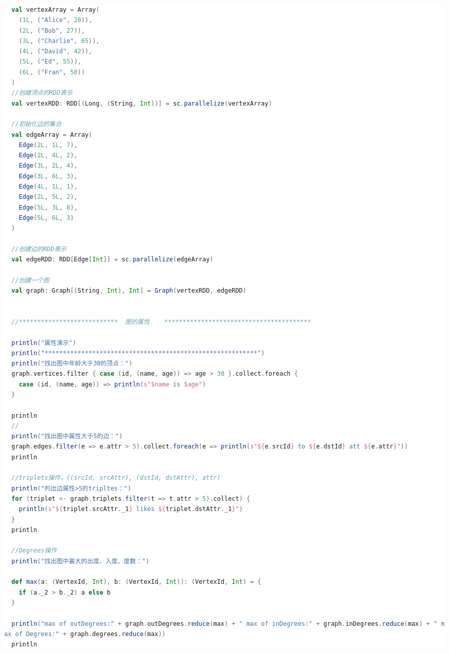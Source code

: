 ```scala
  val vertexArray = Array(
    (1L, ("Alice", 28)),
    (2L, ("Bob", 27)),
    (3L, ("Charlie", 65)),
    (4L, ("David", 42)),
    (5L, ("Ed", 55)),
    (6L, ("Fran", 50))
  )
  //创建顶点的RDD表示
  val vertexRDD: RDD[(Long, (String, Int))] = sc.parallelize(vertexArray)

  //初始化边的集合
  val edgeArray = Array(
    Edge(2L, 1L, 7),
    Edge(2L, 4L, 2),
    Edge(3L, 2L, 4),
    Edge(3L, 6L, 3),
    Edge(4L, 1L, 1),
    Edge(2L, 5L, 2),
    Edge(5L, 3L, 8),
    Edge(5L, 6L, 3)
  )

  //创建边的RDD表示
  val edgeRDD: RDD[Edge[Int]] = sc.parallelize(edgeArray)

  //创建一个图
  val graph: Graph[(String, Int), Int] = Graph(vertexRDD, edgeRDD)


  //***************************  图的属性    ****************************************

  println("属性演示")
  println("**********************************************************")
  println("找出图中年龄大于30的顶点：")
  graph.vertices.filter { case (id, (name, age)) => age > 30 }.collect.foreach {
    case (id, (name, age)) => println(s"$name is $age")
  }

  println
  //
  println("找出图中属性大于5的边：")
  graph.edges.filter(e => e.attr > 5).collect.foreach(e => println(s"${e.srcId} to ${e.dstId} att ${e.attr}"))
  println

  //triplets操作，((srcId, srcAttr), (dstId, dstAttr), attr)
  println("列出边属性>5的tripltes：")
  for (triplet <- graph.triplets.filter(t => t.attr > 5).collect) {
    println(s"${triplet.srcAttr._1} likes ${triplet.dstAttr._1}")
  }
  println

  //Degrees操作
  println("找出图中最大的出度、入度、度数：")

  def max(a: (VertexId, Int), b: (VertexId, Int)): (VertexId, Int) = {
    if (a._2 > b._2) a else b
  }

  println("max of outDegrees:" + graph.outDegrees.reduce(max) + " max of inDegrees:" + graph.inDegrees.reduce(max) + " max of Degrees:" + graph.degrees.reduce(max))
  println
```